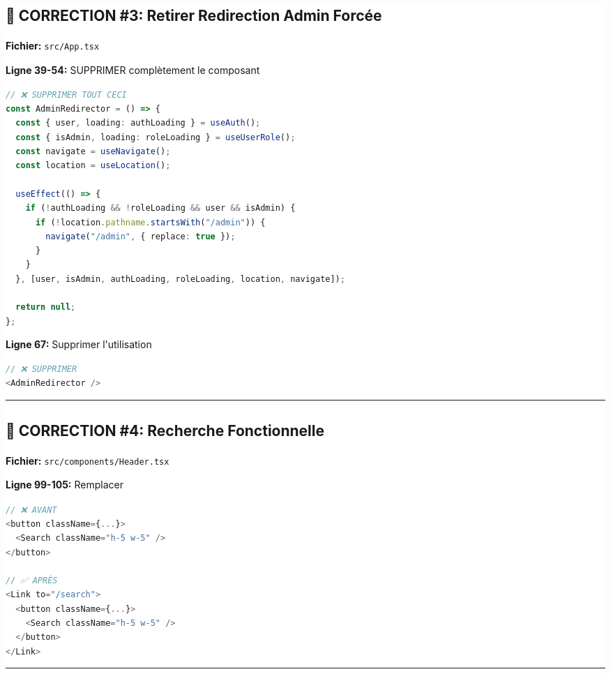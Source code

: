 
## 🔴 CORRECTION #3: Retirer Redirection Admin Forcée

**Fichier:** `src/App.tsx`

**Ligne 39-54:** SUPPRIMER complètement le composant
```typescript
// ❌ SUPPRIMER TOUT CECI
const AdminRedirector = () => {
  const { user, loading: authLoading } = useAuth();
  const { isAdmin, loading: roleLoading } = useUserRole();
  const navigate = useNavigate();
  const location = useLocation();

  useEffect(() => {
    if (!authLoading && !roleLoading && user && isAdmin) {
      if (!location.pathname.startsWith("/admin")) {
        navigate("/admin", { replace: true });
      }
    }
  }, [user, isAdmin, authLoading, roleLoading, location, navigate]);

  return null;
};
```

**Ligne 67:** Supprimer l'utilisation
```typescript
// ❌ SUPPRIMER
<AdminRedirector />
```

---

## 🔴 CORRECTION #4: Recherche Fonctionnelle

**Fichier:** `src/components/Header.tsx`

**Ligne 99-105:** Remplacer
```typescript
// ❌ AVANT
<button className={...}>
  <Search className="h-5 w-5" />
</button>

// ✅ APRÈS
<Link to="/search">
  <button className={...}>
    <Search className="h-5 w-5" />
  </button>
</Link>
```

---
